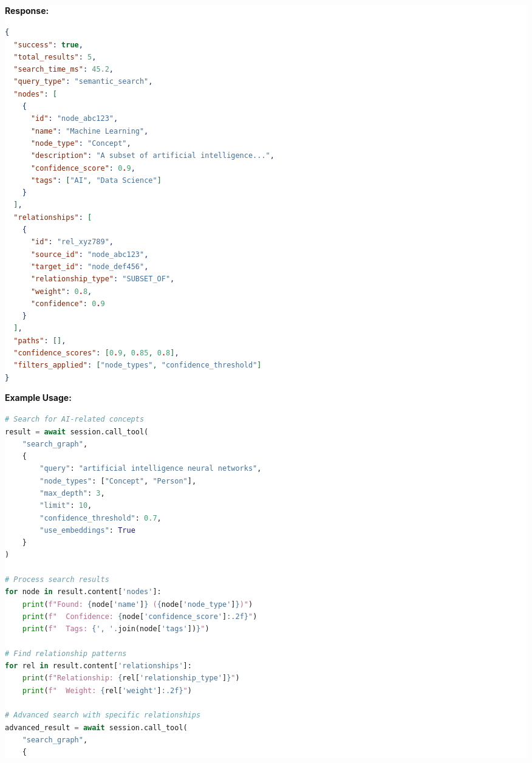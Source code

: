 **Response:**

```json
{
  "success": true,
  "total_results": 5,
  "search_time_ms": 45.2,
  "query_type": "semantic_search",
  "nodes": [
    {
      "id": "node_abc123",
      "name": "Machine Learning",
      "node_type": "Concept",
      "description": "A subset of artificial intelligence...",
      "confidence_score": 0.9,
      "tags": ["AI", "Data Science"]
    }
  ],
  "relationships": [
    {
      "id": "rel_xyz789",
      "source_id": "node_abc123",
      "target_id": "node_def456",
      "relationship_type": "SUBSET_OF",
      "weight": 0.8,
      "confidence": 0.9
    }
  ],
  "paths": [],
  "confidence_scores": [0.9, 0.85, 0.8],
  "filters_applied": ["node_types", "confidence_threshold"]
}
```

**Example Usage:**

```python
# Search for AI-related concepts
result = await session.call_tool(
    "search_graph",
    {
        "query": "artificial intelligence neural networks",
        "node_types": ["Concept", "Person"],
        "max_depth": 3,
        "limit": 10,
        "confidence_threshold": 0.7,
        "use_embeddings": True
    }
)

# Process search results
for node in result.content['nodes']:
    print(f"Found: {node['name']} ({node['node_type']})")
    print(f"  Confidence: {node['confidence_score']:.2f}")
    print(f"  Tags: {', '.join(node['tags'])}")

# Find relationship patterns
for rel in result.content['relationships']:
    print(f"Relationship: {rel['relationship_type']}")
    print(f"  Weight: {rel['weight']:.2f}")

# Advanced search with specific relationships
advanced_result = await session.call_tool(
    "search_graph",
    {
```